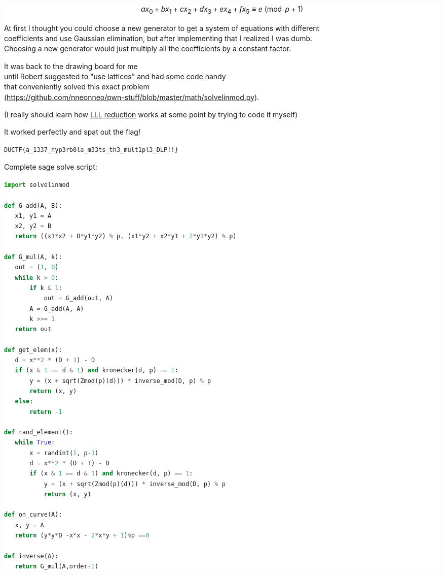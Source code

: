 $$ a x_0 + b x_1 + c x_2 + d x_3 + e x_4 + f x_5 \equiv e \pmod{p+1} $$

At first I thought you could choose a new generator to get a system of
equations with different  
coefficients and use Gaussian elimination, but after implementing that I
realized I was dumb.  
Choosing a new generator would just multiply all the coefficients by a
constant factor.

It was back to the drawing board for me  
until Robert suggested to "use lattices" and had some code handy  
that conveniently solved this exact problem  
(<https://github.com/nneonneo/pwn-stuff/blob/master/math/solvelinmod.py>).

(I really should learn how [LLL
reduction](https://en.wikipedia.org/wiki/Lenstra%E2%80%93Lenstra%E2%80%93Lov%C3%A1sz_lattice_basis_reduction_algorithm)
works at some point by trying to code it myself)

It worked perfectly and spat out the flag!

```  
DUCTF{a_1337_hyp3rb0la_m33ts_th3_mult1pl3_DLP!!}  
```

Complete sage solve script:

```python  
import solvelinmod

def G_add(A, B):  
   x1, y1 = A  
   x2, y2 = B  
   return ((x1*x2 + D*y1*y2) % p, (x1*y2 + x2*y1 + 2*y1*y2) % p)

def G_mul(A, k):  
   out = (1, 0)  
   while k > 0:  
       if k & 1:  
           out = G_add(out, A)  
       A = G_add(A, A)  
       k >>= 1  
   return out

def get_elem(x):  
   d = x**2 * (D + 1) - D  
   if (x & 1 == d & 1) and kronecker(d, p) == 1:  
       y = (x + sqrt(Zmod(p)(d))) * inverse_mod(D, p) % p  
       return (x, y)  
   else:  
       return -1

def rand_element():  
   while True:  
       x = randint(1, p-1)  
       d = x**2 * (D + 1) - D  
       if (x & 1 == d & 1) and kronecker(d, p) == 1:  
           y = (x + sqrt(Zmod(p)(d))) * inverse_mod(D, p) % p  
           return (x, y)

def on_curve(A):  
   x, y = A  
   return (y*y*D -x*x - 2*x*y + 1)%p ==0

def inverse(A):  
   return G_mul(A,order-1)

```